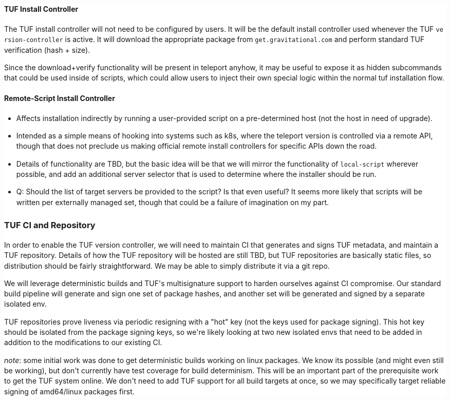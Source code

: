 
#### TUF Install Controller

The TUF install controller will not need to be configured by users.  It will be the
default install controller used whenever the TUF `version-controller` is active.
It will download the appropriate package from `get.gravitational.com` and perform standard
TUF verification (hash + size).

Since the download+verify functionality will be present in teleport anyhow, it may be useful
to expose it as hidden subcommands that could be used inside of scripts, which could allow
users to inject their own special logic within the normal tuf installation flow.

#### Remote-Script Install Controller

- Affects installation indirectly by running a user-provided script on a pre-determined host
(not the host in need of upgrade).

- Intended as a simple means of hooking into systems such as k8s, where the teleport version is
controlled via a remote API, though that does not preclude us making official remote install
controllers for specific APIs down the road.

- Details of functionality are TBD, but the basic idea will be that we will mirror the functionality of
`local-script` wherever possible, and add an additional server selector that is used to
determine where the installer should be run.

- Q: Should the list of target servers be provided to the script?  Is that even useful?  It seems
more likely that scripts will be written per externally managed set, though that could be a
failure of imagination on my part.


### TUF CI and Repository

In order to enable the TUF version controller, we will need to maintain CI that generates and signs
TUF metadata, and maintain a TUF repository.  Details of how the TUF repository will be hosted are
still TBD, but TUF repositories are basically static files, so distribution should be fairly straightforward.
We may be able to simply distribute it via a git repo.

We will leverage deterministic builds and TUF's multisignature support to harden ourselves against CI
compromise. Our standard build pipeline will generate and sign one set of package hashes, and another set
will be generated and signed by a separate isolated env.

TUF repositories prove liveness via periodic resigning with a "hot" key (not the keys used for package signing).
This hot key should be isolated from the package signing keys, so we're likely looking at two new isolated
envs that need to be added in addition to the modifications to our existing CI.

*note*: some initial work was done to get deterministic builds working on linux packages. We know its possible
(and might even still be working), but don't currently have test coverage for build determinism. This will be
an important part of the prerequisite work to get the TUF system online. We don't need to add TUF support for
all build targets at once, so we may specifically target reliable signing of amd64/linux packages first.
